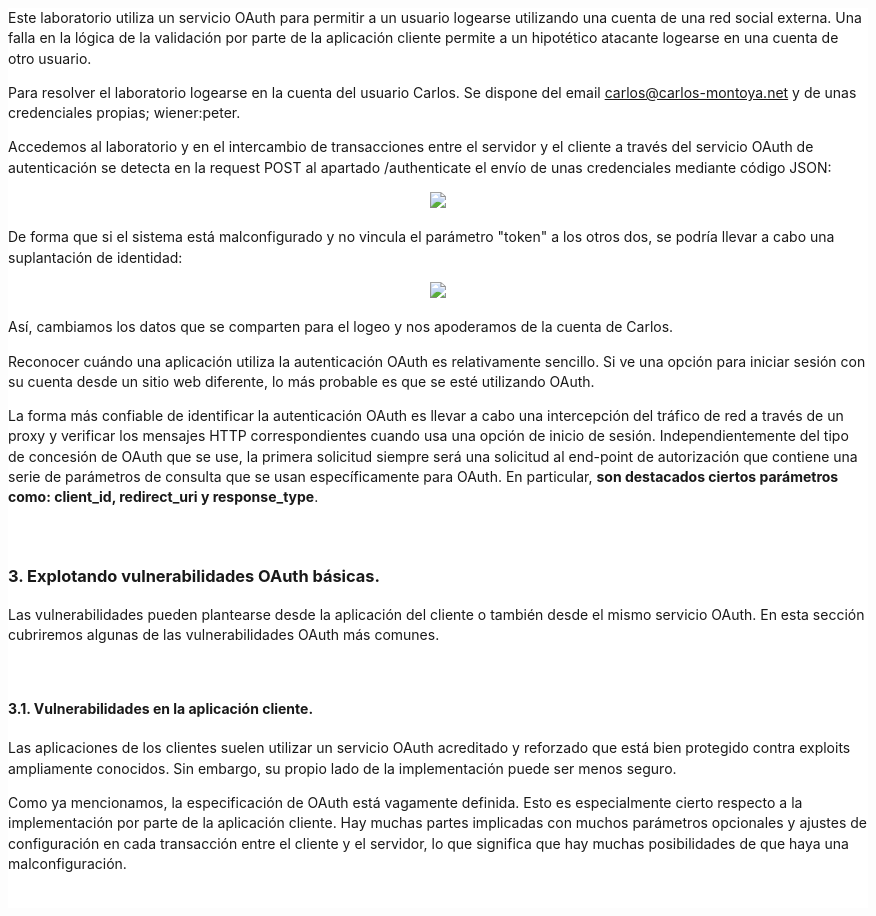 Este laboratorio utiliza un servicio OAuth para permitir a un usuario logearse utilizando una cuenta de una red social externa. Una falla en la lógica de la validación por parte de la aplicación cliente permite a un hipotético atacante logearse en una cuenta de otro usuario.

Para resolver el laboratorio logearse en la cuenta del usuario Carlos. Se dispone del email carlos@carlos-montoya.net y de unas credenciales propias; wiener:peter.

Accedemos al laboratorio y en el intercambio de transacciones entre el servidor y el cliente a través del servicio OAuth de autenticación se detecta en la request POST al apartado /authenticate el envío de unas credenciales mediante código JSON:

<div style="text-align:center">
	<img src="{{ 'assets/img/Burp/Pasted image 20220513164732.png' | relative_url }}" text-align="center"/>
</div>

De forma que si el sistema está malconfigurado y no vincula el parámetro "token" a los otros dos, se podría llevar a cabo una suplantación de identidad:

<div style="text-align:center">
	<img src="{{ 'assets/img/Burp/Pasted image 20220513164950.png' | relative_url }}" text-align="center"/>
</div>

Así, cambiamos los datos que se comparten para el logeo y nos apoderamos de la cuenta de Carlos.

Reconocer cuándo una aplicación utiliza la autenticación OAuth es relativamente sencillo. Si ve una opción para iniciar sesión con su cuenta desde un sitio web diferente, lo más probable es que se esté utilizando OAuth.

La forma más confiable de identificar la autenticación OAuth es llevar a cabo una intercepción del tráfico de red a través de un proxy y verificar los mensajes HTTP correspondientes cuando usa una opción de inicio de sesión. Independientemente del tipo de concesión de OAuth que se use, la primera solicitud siempre será una solicitud al end-point de autorización que contiene una serie de parámetros de consulta que se usan específicamente para OAuth. En particular, **son destacados ciertos parámetros como: client_id, redirect_uri y response_type**.

<br />

### 3. Explotando vulnerabilidades OAuth básicas.

Las vulnerabilidades pueden plantearse desde la aplicación del cliente o también desde el mismo servicio OAuth. En esta sección cubriremos algunas de las vulnerabilidades OAuth más comunes.

<br />

#### 3.1. Vulnerabilidades en la aplicación cliente.

Las aplicaciones de los clientes suelen utilizar un servicio OAuth acreditado y reforzado que está bien protegido contra exploits ampliamente conocidos. Sin embargo, su propio lado de la implementación puede ser menos seguro.

Como ya mencionamos, la especificación de OAuth está vagamente definida. Esto es especialmente cierto respecto a la implementación por parte de la aplicación cliente. Hay muchas partes implicadas con muchos parámetros opcionales y ajustes de configuración en cada transacción entre el cliente y el servidor, lo que significa que hay muchas posibilidades de que haya una malconfiguración.

<br />
